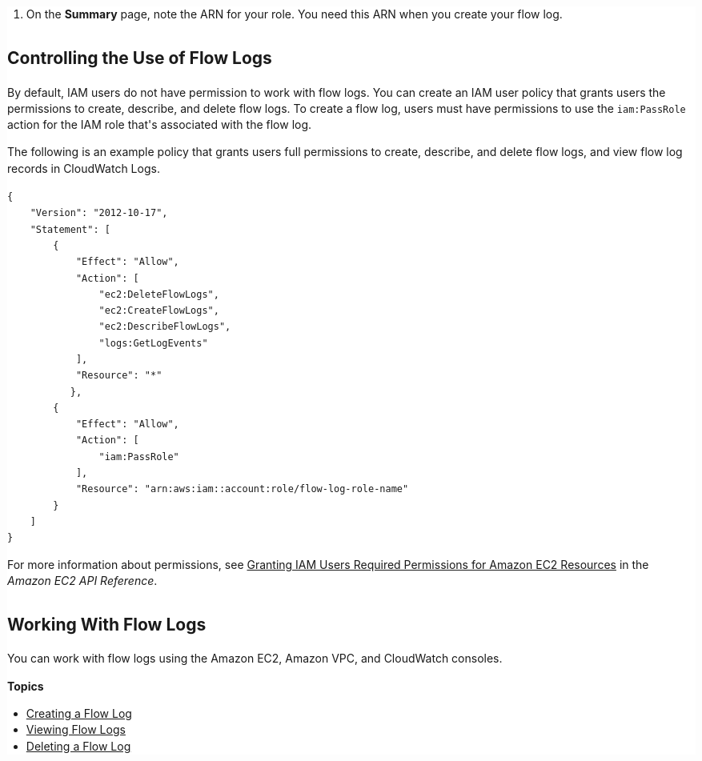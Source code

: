 1. On the **Summary** page, note the ARN for your role\. You need this ARN when you create your flow log\.

## Controlling the Use of Flow Logs<a name="controlling-use-of-flow-logs"></a>

By default, IAM users do not have permission to work with flow logs\. You can create an IAM user policy that grants users the permissions to create, describe, and delete flow logs\. To create a flow log, users must have permissions to use the `iam:PassRole` action for the IAM role that's associated with the flow log\.

The following is an example policy that grants users full permissions to create, describe, and delete flow logs, and view flow log records in CloudWatch Logs\.

```
{
    "Version": "2012-10-17",
    "Statement": [
        {
            "Effect": "Allow",
            "Action": [
                "ec2:DeleteFlowLogs",
                "ec2:CreateFlowLogs",
                "ec2:DescribeFlowLogs",
                "logs:GetLogEvents"
            ],
            "Resource": "*"
           },
        {
            "Effect": "Allow",
            "Action": [
                "iam:PassRole"
            ],
            "Resource": "arn:aws:iam::account:role/flow-log-role-name"
        }
    ]
}
```

For more information about permissions, see [Granting IAM Users Required Permissions for Amazon EC2 Resources](http://docs.aws.amazon.com/AWSEC2/latest/APIReference/ec2-api-permissions.html) in the *Amazon EC2 API Reference*\.

## Working With Flow Logs<a name="working-with-flow-logs"></a>

You can work with flow logs using the Amazon EC2, Amazon VPC, and CloudWatch consoles\.

**Topics**
+ [Creating a Flow Log](#create-flow-log)
+ [Viewing Flow Logs](#view-flow-logs)
+ [Deleting a Flow Log](#delete-flow-log)
